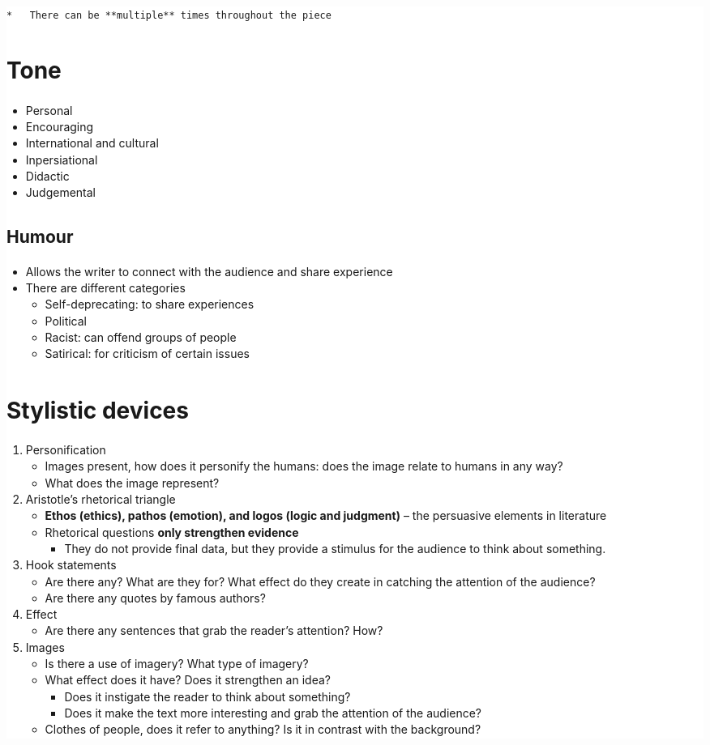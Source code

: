     *   There can be **multiple** times throughout the piece


# Tone



*   Personal
*   Encouraging
*   International and cultural
*   Inpersiational
*   Didactic
*   Judgemental


## Humour



*   Allows the writer to connect with the audience and share experience
*   There are different categories
    *   Self-deprecating: to share experiences
    *   Political
    *   Racist: can offend groups of people
    *   Satirical: for criticism of certain issues


# Stylistic devices



1. Personification
    *   Images present, how does it personify the humans: does the image relate to humans in any way?
    *   What does the image represent?
2. Aristotle’s rhetorical triangle
    *   **Ethos (ethics), pathos (emotion), and logos (logic and judgment)** – the persuasive elements in literature
    *   Rhetorical questions **only strengthen evidence**
        *   They do not provide final data, but they provide a stimulus for the audience to think about something.
3. Hook statements
    *   Are there any? What are they for? What effect do they create in catching the attention of the audience?
    *   Are there any quotes by famous authors?
4. Effect
    *   Are there any sentences that grab the reader’s attention? How?
5. Images
    *   Is there a use of imagery? What type of imagery?
    *   What effect does it have? Does it strengthen an idea?
        *   Does it instigate the reader to think about something?
        *   Does it make the text more interesting and grab the attention of the audience?
    *   Clothes of people, does it refer to anything? Is it in contrast with the background?

